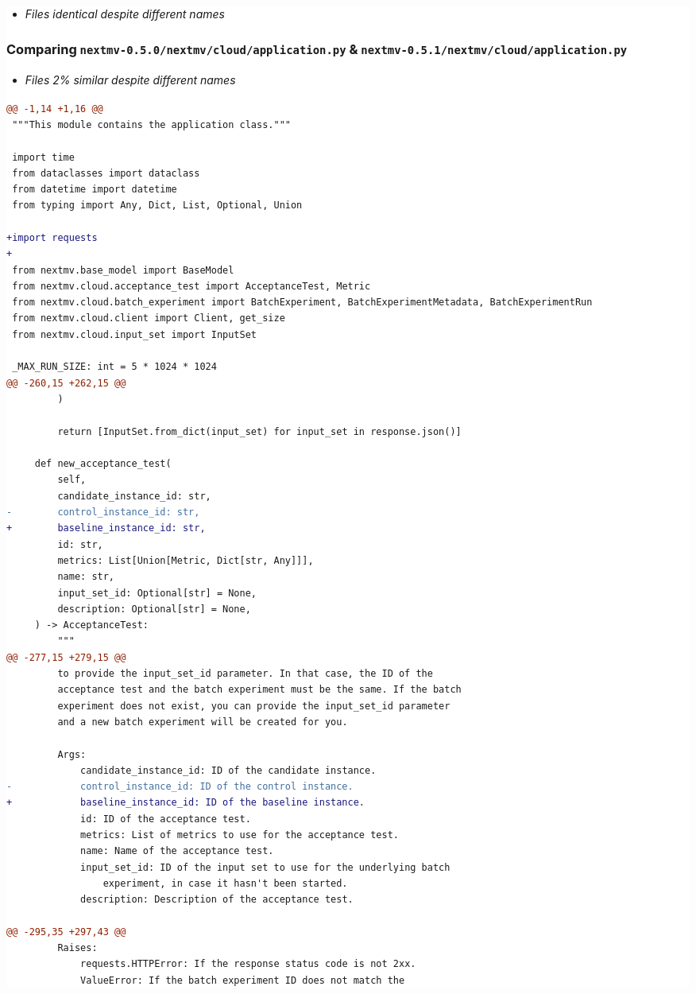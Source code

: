  * *Files identical despite different names*

### Comparing `nextmv-0.5.0/nextmv/cloud/application.py` & `nextmv-0.5.1/nextmv/cloud/application.py`

 * *Files 2% similar despite different names*

```diff
@@ -1,14 +1,16 @@
 """This module contains the application class."""
 
 import time
 from dataclasses import dataclass
 from datetime import datetime
 from typing import Any, Dict, List, Optional, Union
 
+import requests
+
 from nextmv.base_model import BaseModel
 from nextmv.cloud.acceptance_test import AcceptanceTest, Metric
 from nextmv.cloud.batch_experiment import BatchExperiment, BatchExperimentMetadata, BatchExperimentRun
 from nextmv.cloud.client import Client, get_size
 from nextmv.cloud.input_set import InputSet
 
 _MAX_RUN_SIZE: int = 5 * 1024 * 1024
@@ -260,15 +262,15 @@
         )
 
         return [InputSet.from_dict(input_set) for input_set in response.json()]
 
     def new_acceptance_test(
         self,
         candidate_instance_id: str,
-        control_instance_id: str,
+        baseline_instance_id: str,
         id: str,
         metrics: List[Union[Metric, Dict[str, Any]]],
         name: str,
         input_set_id: Optional[str] = None,
         description: Optional[str] = None,
     ) -> AcceptanceTest:
         """
@@ -277,15 +279,15 @@
         to provide the input_set_id parameter. In that case, the ID of the
         acceptance test and the batch experiment must be the same. If the batch
         experiment does not exist, you can provide the input_set_id parameter
         and a new batch experiment will be created for you.
 
         Args:
             candidate_instance_id: ID of the candidate instance.
-            control_instance_id: ID of the control instance.
+            baseline_instance_id: ID of the baseline instance.
             id: ID of the acceptance test.
             metrics: List of metrics to use for the acceptance test.
             name: Name of the acceptance test.
             input_set_id: ID of the input set to use for the underlying batch
                 experiment, in case it hasn't been started.
             description: Description of the acceptance test.
 
@@ -295,35 +297,43 @@
         Raises:
             requests.HTTPError: If the response status code is not 2xx.
             ValueError: If the batch experiment ID does not match the
```